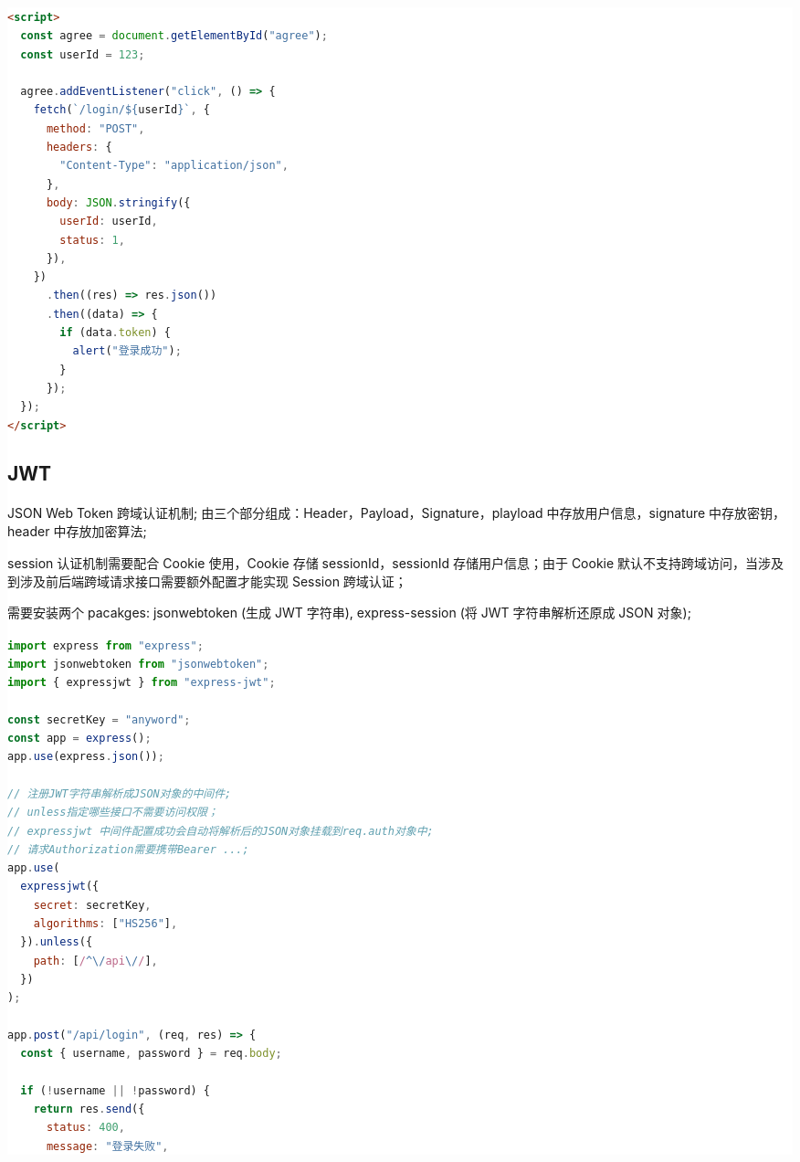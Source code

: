 ```html permission.html
<script>
  const agree = document.getElementById("agree");
  const userId = 123;

  agree.addEventListener("click", () => {
    fetch(`/login/${userId}`, {
      method: "POST",
      headers: {
        "Content-Type": "application/json",
      },
      body: JSON.stringify({
        userId: userId,
        status: 1,
      }),
    })
      .then((res) => res.json())
      .then((data) => {
        if (data.token) {
          alert("登录成功");
        }
      });
  });
</script>
```

## JWT

JSON Web Token 跨域认证机制; 由三个部分组成：Header，Payload，Signature，playload 中存放用户信息，signature 中存放密钥，header 中存放加密算法;

session 认证机制需要配合 Cookie 使用，Cookie 存储 sessionId，sessionId 存储用户信息；由于 Cookie 默认不支持跨域访问，当涉及到涉及前后端跨域请求接口需要额外配置才能实现 Session 跨域认证；

需要安装两个 pacakges: jsonwebtoken (生成 JWT 字符串), express-session (将 JWT 字符串解析还原成 JSON 对象);

```javascript
import express from "express";
import jsonwebtoken from "jsonwebtoken";
import { expressjwt } from "express-jwt";

const secretKey = "anyword";
const app = express();
app.use(express.json());

// 注册JWT字符串解析成JSON对象的中间件;
// unless指定哪些接口不需要访问权限；
// expressjwt 中间件配置成功会自动将解析后的JSON对象挂载到req.auth对象中;
// 请求Authorization需要携带Bearer ...;
app.use(
  expressjwt({
    secret: secretKey,
    algorithms: ["HS256"],
  }).unless({
    path: [/^\/api\//],
  })
);

app.post("/api/login", (req, res) => {
  const { username, password } = req.body;

  if (!username || !password) {
    return res.send({
      status: 400,
      message: "登录失败",
```